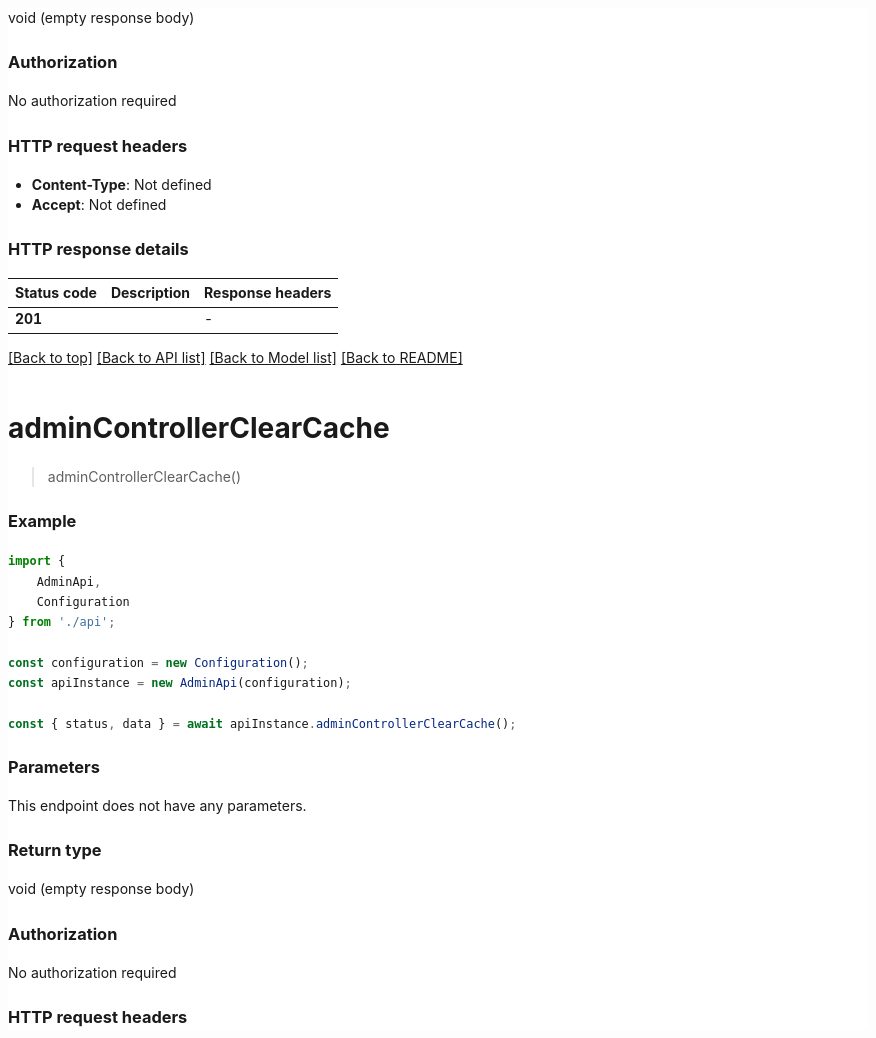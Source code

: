 void (empty response body)

### Authorization

No authorization required

### HTTP request headers

 - **Content-Type**: Not defined
 - **Accept**: Not defined


### HTTP response details
| Status code | Description | Response headers |
|-------------|-------------|------------------|
|**201** |  |  -  |

[[Back to top]](#) [[Back to API list]](../README.md#documentation-for-api-endpoints) [[Back to Model list]](../README.md#documentation-for-models) [[Back to README]](../README.md)

# **adminControllerClearCache**
> adminControllerClearCache()


### Example

```typescript
import {
    AdminApi,
    Configuration
} from './api';

const configuration = new Configuration();
const apiInstance = new AdminApi(configuration);

const { status, data } = await apiInstance.adminControllerClearCache();
```

### Parameters
This endpoint does not have any parameters.


### Return type

void (empty response body)

### Authorization

No authorization required

### HTTP request headers
